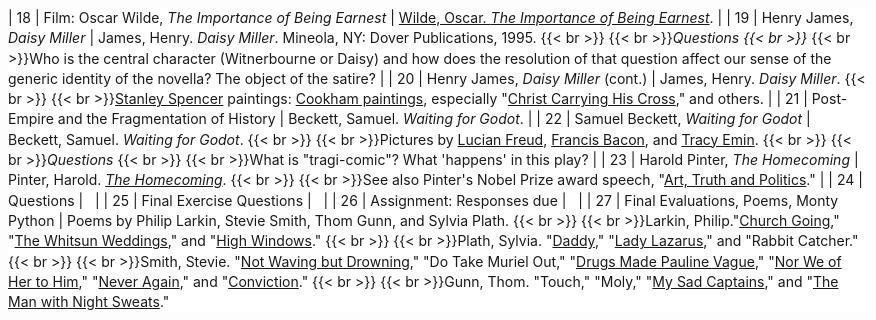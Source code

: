 | 18 | Film: Oscar Wilde, _The Importance of Being Earnest_ | [Wilde, Oscar. _The Importance of Being Earnest_](http://www.hoboes.com/html/FireBlade/Wilde/earnest/). |
| 19 | Henry James, _Daisy Miller_ | James, Henry. _Daisy Miller_. Mineola, NY: Dover Publications, 1995.  {{< br >}}  {{< br >}}_Questions  {{< br >}}_  {{< br >}}Who is the central character (Witnerbourne or Daisy) and how does the resolution of that question affect our sense of the generic identity of the novella? The object of the satire? |
| 20 | Henry James, _Daisy Miller_ (cont.) | James, Henry. _Daisy Miller_.  {{< br >}}  {{< br >}}[Stanley Spencer](http://www.stanleyspencer.org.uk/) paintings: [Cookham paintings](http://www.cookham.com/about/spencer_tour.htm), especially "[Christ Carrying His Cross](http://www.tate.org.uk/servlet/ViewWork?workid=13674&searchid=18484&tabview=image)," and others. |
| 21 | Post-Empire and the Fragmentation of History | Beckett, Samuel. _Waiting for Godot_. |
| 22 | Samuel Beckett, _Waiting for Godot_ | Beckett, Samuel. _Waiting for Godot_.  {{< br >}}  {{< br >}}Pictures by [Lucian Freud](http://www.tate.org.uk/search/Lucian%20Freud), [Francis Bacon](http://members.tripod.com/~pinkfreudian/archivebacon.html), and [Tracy Emin](http://www.artnet.com/artists/tracey-emin/).  {{< br >}}  {{< br >}}_Questions_  {{< br >}}  {{< br >}}What is "tragi-comic"? What 'happens' in this play? |
| 23 | Harold Pinter, _The Homecoming_ | Pinter, Harold. [_The Homecoming_](http://www.litencyc.com/php/sworks.php?rec=true&UID=580).  {{< br >}}  {{< br >}}See also Pinter's Nobel Prize award speech, "[Art, Truth and Politics](http://nobelprize.org/nobel_prizes/literature/laureates/2005/pinter-lecture.html)." |
| 24 | Questions | &nbsp; |
| 25 | Final Exercise Questions | &nbsp; |
| 26 | Assignment: Responses due | &nbsp; |
| 27 | Final Evaluations, Poems, Monty Python | Poems by Philip Larkin, Stevie Smith, Thom Gunn, and Sylvia Plath.  {{< br >}}  {{< br >}}Larkin, Philip."[Church Going](http://www.poemhunter.com/p/m/poem.asp?poet=6611&poem=34852)," "[The Whitsun Weddings](http://www.poemhunter.com/p/m/poem.asp?poet=6611&poem=31835)," and "[High Windows](http://www.poemhunter.com/p/m/poem.asp?poet=6611&poem=32472)."  {{< br >}}  {{< br >}}Plath, Sylvia. "[Daddy](http://www.poemhunter.com/p/m/poem.asp?poet=6642&poem=32671)," "[Lady Lazarus](http://www.poemhunter.com/p/m/poem.asp?poet=6642&poem=29369)," and "Rabbit Catcher."  {{< br >}}  {{< br >}}Smith, Stevie. "[Not Waving but Drowning](http://www.poemhunter.com/p/m/poem.asp?poet=6648&poem=33061)," "Do Take Muriel Out," "[Drugs Made Pauline Vague](http://www.poemhunter.com/p/m/poem.asp?poet=6648&poem=32448)," "[Nor We of Her to Him](http://www.poemhunter.com/p/m/poem.asp?poet=6648&poem=32443)," "[Never Again](http://www.poemhunter.com/p/m/poem.asp?poet=6648&poem=32444)," and "[Conviction](http://www.poemhunter.com/p/m/poem.asp?poet=6648&poem=32451)."  {{< br >}}  {{< br >}}Gunn, Thom. "Touch," "Moly," "[My Sad Captains](http://www.poemhunter.com/p/m/poem.asp?poet=6752&poem=122362)," and "[The Man with Night Sweats](http://www.poemhunter.com/p/m/poem.asp?poet=6752&poem=29920)."
